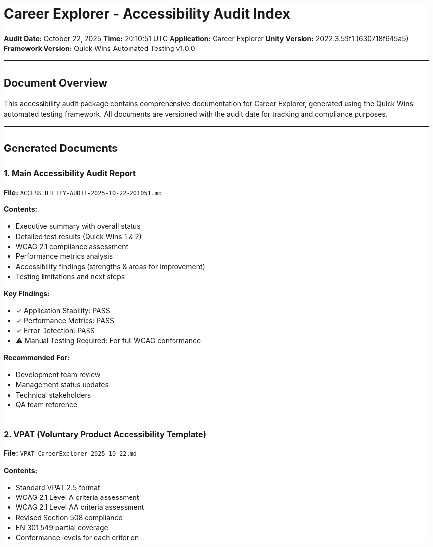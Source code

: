 # Career Explorer - Accessibility Audit Index

**Audit Date:** October 22, 2025
**Time:** 20:10:51 UTC
**Application:** Career Explorer
**Unity Version:** 2022.3.59f1 (630718f645a5)
**Framework Version:** Quick Wins Automated Testing v1.0.0

---

## Document Overview

This accessibility audit package contains comprehensive documentation for Career Explorer, generated using the Quick Wins automated testing framework. All documents are versioned with the audit date for tracking and compliance purposes.

---

## Generated Documents

### 1. Main Accessibility Audit Report

**File:** `ACCESSIBILITY-AUDIT-2025-10-22-201051.md`

**Contents:**
- Executive summary with overall status
- Detailed test results (Quick Wins 1 & 2)
- WCAG 2.1 compliance assessment
- Performance metrics analysis
- Accessibility findings (strengths & areas for improvement)
- Testing limitations and next steps

**Key Findings:**
- ✓ Application Stability: PASS
- ✓ Performance Metrics: PASS
- ✓ Error Detection: PASS
- ⚠ Manual Testing Required: For full WCAG conformance

**Recommended For:**
- Development team review
- Management status updates
- Technical stakeholders
- QA team reference

---

### 2. VPAT (Voluntary Product Accessibility Template)

**File:** `VPAT-CareerExplorer-2025-10-22.md`

**Contents:**
- Standard VPAT 2.5 format
- WCAG 2.1 Level A criteria assessment
- WCAG 2.1 Level AA criteria assessment
- Revised Section 508 compliance
- EN 301 549 partial coverage
- Conformance levels for each criterion
